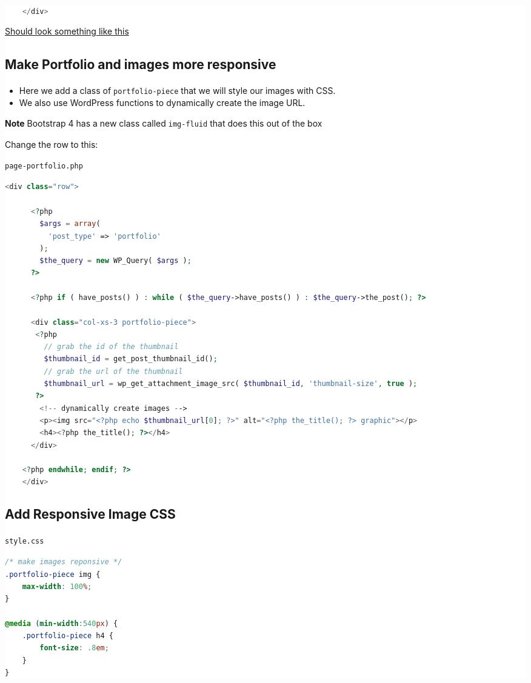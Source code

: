 ```php
    </div>
```

[Should look something like this](https://i.imgur.com/sxYA9cM.png)

## Make Portfolio and images more responsive

* Here we add a class of `portfolio-piece` that we will style our images with CSS.
* We also use WordPress functions to dynamically create the image URL.

**Note** Bootstrap 4 has a new class called `img-fluid` that does this out of the box

Change the row to this:

`page-portfolio.php`

```php
<div class="row">

      <?php
        $args = array(
          'post_type' => 'portfolio'
        );
        $the_query = new WP_Query( $args );
      ?>

      <?php if ( have_posts() ) : while ( $the_query->have_posts() ) : $the_query->the_post(); ?>

      <div class="col-xs-3 portfolio-piece">
       <?php
         // grab the id of the thumbnail
         $thumbnail_id = get_post_thumbnail_id();
         // grab the url of the thumbnail
         $thumbnail_url = wp_get_attachment_image_src( $thumbnail_id, 'thumbnail-size', true );
       ?>
        <!-- dynamically create images -->
        <p><img src="<?php echo $thumbnail_url[0]; ?>" alt="<?php the_title(); ?> graphic"></p>
        <h4><?php the_title(); ?></h4>
      </div>

    <?php endwhile; endif; ?>
    </div>
```

## Add Responsive Image CSS 

`style.css`

```css
/* make images reponsive */
.portfolio-piece img {
    max-width: 100%;
}

@media (min-width:540px) {
    .portfolio-piece h4 {
        font-size: .8em;
    }
}
```
